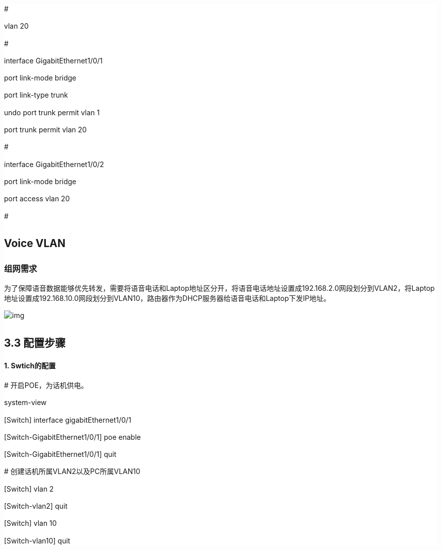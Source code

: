 \#

vlan 20

\#

interface GigabitEthernet1/0/1

 port link-mode bridge

 port link-type trunk

 undo port trunk permit vlan 1

 port trunk permit vlan 20

\#

interface GigabitEthernet1/0/2

 port link-mode bridge

 port access vlan 20

\#

 

## Voice VLAN

### 组网需求

为了保障语音数据能够优先转发，需要将语音电话和Laptop地址区分开，将语音电话地址设置成192.168.2.0网段划分到VLAN2，将Laptop地址设置成192.168.10.0网段划分到VLAN10，路由器作为DHCP服务器给语音电话和Laptop下发IP地址。

![img](https://resource.h3c.com/cn/202303/28/20230328_8774701_x_Img_x_png_2_1816244_30005_0.png)

 

## 3.3 配置步骤

#### 1. Swtich的配置

\# 开启POE，为话机供电。

<Switch> system-view 

[Switch] interface gigabitEthernet1/0/1

[Switch-GigabitEthernet1/0/1] poe enable

[Switch-GigabitEthernet1/0/1] quit

\# 创建话机所属VLAN2以及PC所属VLAN10

[Switch] vlan 2

[Switch-vlan2] quit

[Switch] vlan 10

[Switch-vlan10] quit
